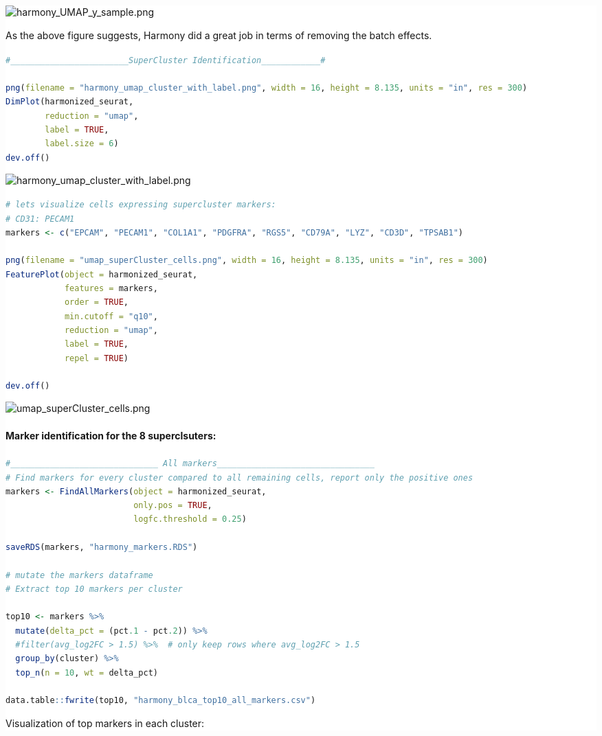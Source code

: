 ![harmony_UMAP_y_sample.png](https://github.com/hamidghaedi/scRNA_seq-analysis/blob/main/images/harmony_UMAP_y_sample.png)

As the above figure suggests, Harmony did a great job in terms of removing the batch effects.

```r
#________________________SuperCluster Identification____________#

png(filename = "harmony_umap_cluster_with_label.png", width = 16, height = 8.135, units = "in", res = 300)
DimPlot(harmonized_seurat,
        reduction = "umap",
        label = TRUE,
        label.size = 6)
dev.off()
```
![harmony_umap_cluster_with_label.png](https://github.com/hamidghaedi/scRNA_seq-analysis/blob/main/images/harmony_umap_cluster_with_label.png)


```r
# lets visualize cells expressing supercluster markers:
# CD31: PECAM1
markers <- c("EPCAM", "PECAM1", "COL1A1", "PDGFRA", "RGS5", "CD79A", "LYZ", "CD3D", "TPSAB1")

png(filename = "umap_superCluster_cells.png", width = 16, height = 8.135, units = "in", res = 300)
FeaturePlot(object = harmonized_seurat,
            features = markers,
            order = TRUE,
            min.cutoff = "q10",
            reduction = "umap",
            label = TRUE,
            repel = TRUE)

dev.off()
```
![umap_superCluster_cells.png](https://github.com/hamidghaedi/scRNA_seq-analysis/blob/main/images/umap_superCluster_cells.png)




#### Marker identification for the 8 superclsuters:

```r
#______________________________ All markers________________________________
# Find markers for every cluster compared to all remaining cells, report only the positive ones
markers <- FindAllMarkers(object = harmonized_seurat, 
                          only.pos = TRUE,
                          logfc.threshold = 0.25) 

saveRDS(markers, "harmony_markers.RDS")

# mutate the markers dataframe
# Extract top 10 markers per cluster

top10 <- markers %>%
  mutate(delta_pct = (pct.1 - pct.2)) %>%
  #filter(avg_log2FC > 1.5) %>%  # only keep rows where avg_log2FC > 1.5
  group_by(cluster) %>%
  top_n(n = 10, wt = delta_pct)

data.table::fwrite(top10, "harmony_blca_top10_all_markers.csv")

```
Visualization of top markers in each cluster:
